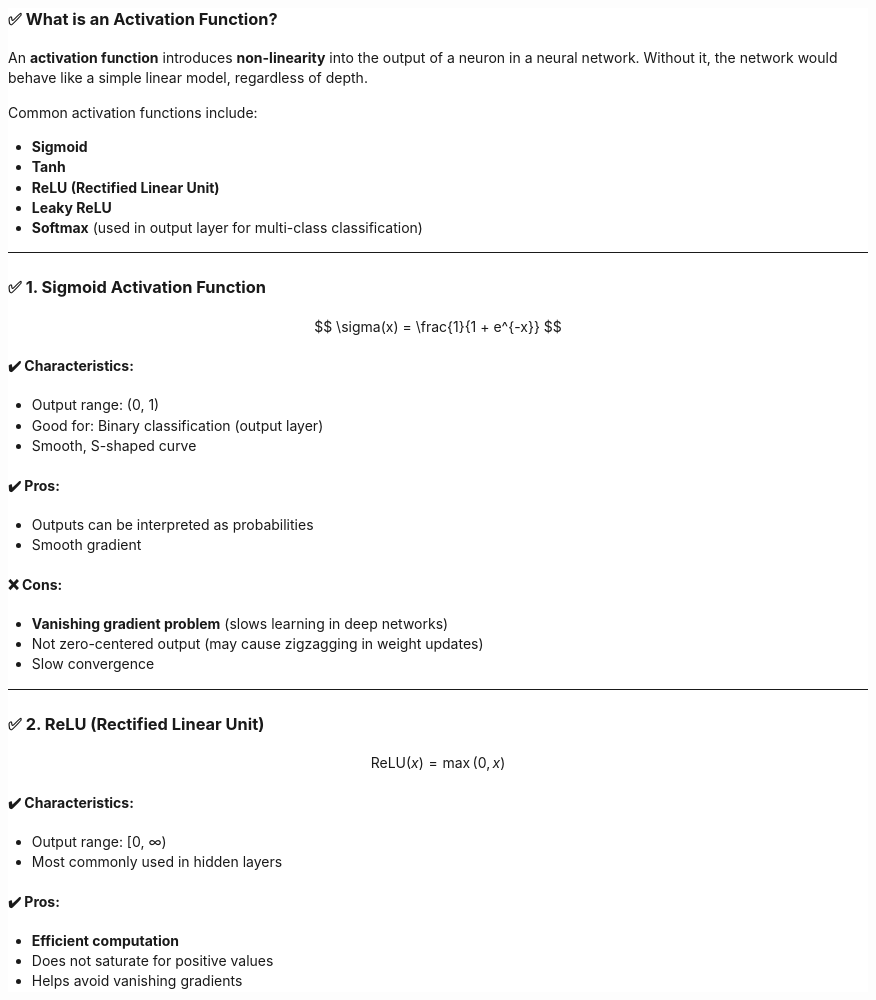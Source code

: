 ### ✅ **What is an Activation Function?**

An **activation function** introduces **non-linearity** into the output of a neuron in a neural network. Without it, the network would behave like a simple linear model, regardless of depth.

Common activation functions include:

* **Sigmoid**
* **Tanh**
* **ReLU (Rectified Linear Unit)**
* **Leaky ReLU**
* **Softmax** (used in output layer for multi-class classification)

---

### ✅ **1. Sigmoid Activation Function**

$$
\sigma(x) = \frac{1}{1 + e^{-x}}
$$

#### ✔️ Characteristics:

* Output range: (0, 1)
* Good for: Binary classification (output layer)
* Smooth, S-shaped curve

#### ✔️ Pros:

* Outputs can be interpreted as probabilities
* Smooth gradient

#### ❌ Cons:

* **Vanishing gradient problem** (slows learning in deep networks)
* Not zero-centered output (may cause zigzagging in weight updates)
* Slow convergence

---

### ✅ **2. ReLU (Rectified Linear Unit)**

$$
\text{ReLU}(x) = \max(0, x)
$$

#### ✔️ Characteristics:

* Output range: \[0, ∞)
* Most commonly used in hidden layers

#### ✔️ Pros:

* **Efficient computation**
* Does not saturate for positive values
* Helps avoid vanishing gradients
